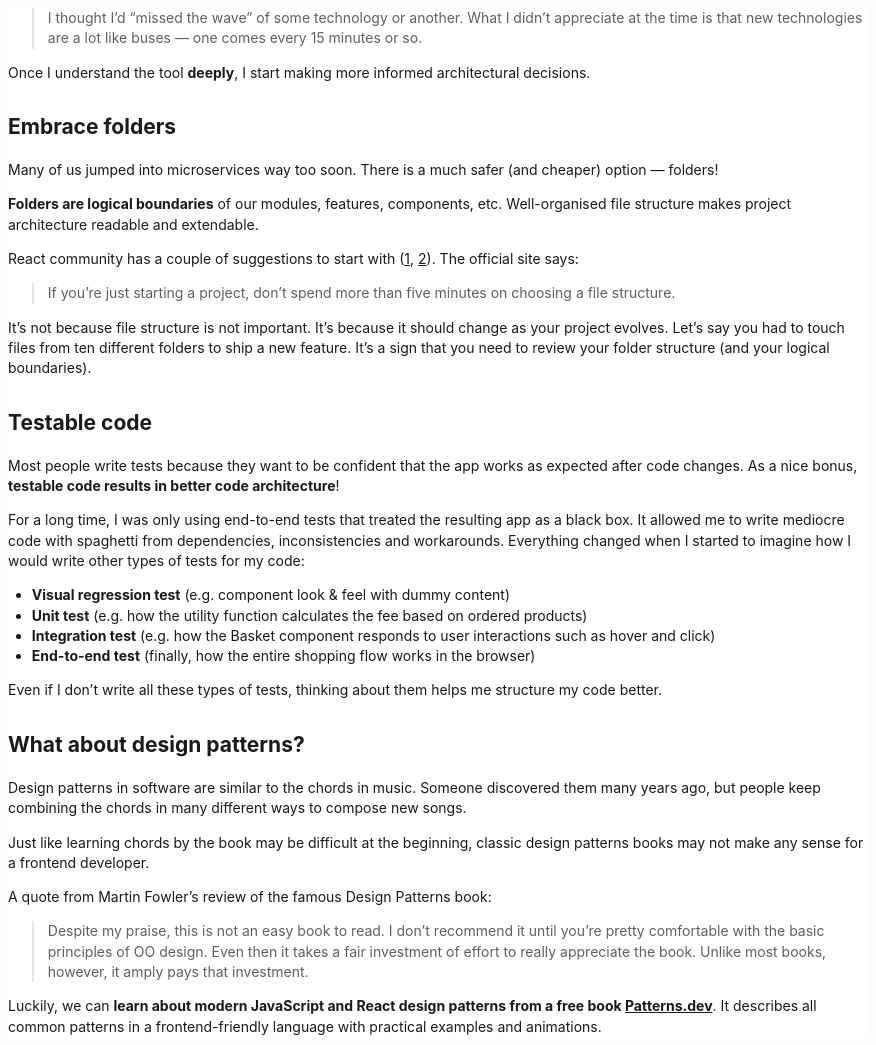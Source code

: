 > I thought I’d “missed the wave” of some technology or another. What I didn’t appreciate at the time is that new technologies are a lot like buses — one comes every 15 minutes or so.

Once I understand the tool **deeply**, I start making more informed architectural decisions.

## Embrace folders

Many of us jumped into microservices way too soon. There is a much safer (and cheaper) option — folders!

**Folders are logical boundaries** of our modules, features, components, etc. Well-organised file structure makes project architecture readable and extendable.

React community has a couple of suggestions to start with ([1](https://reactjs.org/docs/faq-structure.html), [2](https://github.com/alan2207/bulletproof-react)). The official site says:

> If you’re just starting a project, don’t spend more than five minutes on choosing a file structure.

It’s not because file structure is not important. It’s because it should change as your project evolves. Let’s say you had to touch files from ten different folders to ship a new feature. It’s a sign that you need to review your folder structure (and your logical boundaries).

## Testable code

Most people write tests because they want to be confident that the app works as expected after code changes. As a nice bonus, **testable code results in better code architecture**!

For a long time, I was only using end-to-end tests that treated the resulting app as a black box. It allowed me to write mediocre code with spaghetti from dependencies, inconsistencies and workarounds. Everything changed when I started to imagine how I would write other types of tests for my code:

- **Visual regression test** (e.g. component look & feel with dummy content)
- **Unit test** (e.g. how the utility function calculates the fee based on ordered products)
- **Integration test** (e.g. how the Basket component responds to user interactions such as hover and click)
- **End-to-end test** (finally, how the entire shopping flow works in the browser)

Even if I don’t write all these types of tests, thinking about them helps me structure my code better.

## What about design patterns?

Design patterns in software are similar to the chords in music. Someone discovered them many years ago, but people keep combining the chords in many different ways to compose new songs.

Just like learning chords by the book may be difficult at the beginning, classic design patterns books may not make any sense for a frontend developer.

A quote from Martin Fowler’s review of the famous Design Patterns book:

> Despite my praise, this is not an easy book to read. I don’t recommend it until you’re pretty comfortable with the basic principles of OO design. Even then it takes a fair investment of effort to really appreciate the book. Unlike most books, however, it amply pays that investment.

Luckily, we can **learn about modern JavaScript and React design patterns from a free book [Patterns.dev](https://www.patterns.dev/)**. It describes all common patterns in a frontend-friendly language with practical examples and animations.
